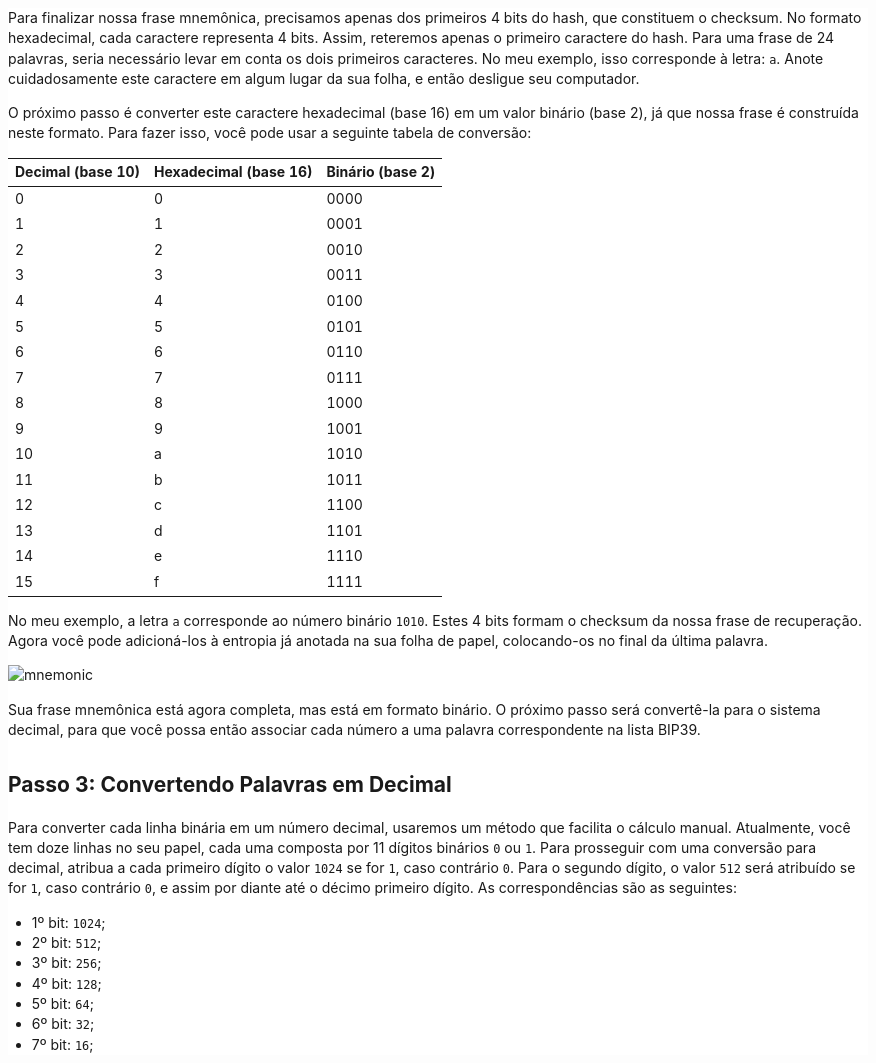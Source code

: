 Para finalizar nossa frase mnemônica, precisamos apenas dos primeiros 4 bits do hash, que constituem o checksum. No formato hexadecimal, cada caractere representa 4 bits. Assim, reteremos apenas o primeiro caractere do hash. Para uma frase de 24 palavras, seria necessário levar em conta os dois primeiros caracteres. No meu exemplo, isso corresponde à letra: `a`. Anote cuidadosamente este caractere em algum lugar da sua folha, e então desligue seu computador.

O próximo passo é converter este caractere hexadecimal (base 16) em um valor binário (base 2), já que nossa frase é construída neste formato. Para fazer isso, você pode usar a seguinte tabela de conversão:

| Decimal (base 10) | Hexadecimal (base 16) | Binário (base 2) |
| ----------------- | --------------------- | ---------------- |
| 0                 | 0                     | 0000             |
| 1                 | 1                     | 0001             |
| 2                 | 2                     | 0010             |
| 3                 | 3                     | 0011             |
| 4                 | 4                     | 0100             |
| 5                 | 5                     | 0101             |
| 6                 | 6                     | 0110             |
| 7                 | 7                     | 0111             |
| 8                 | 8                     | 1000             |
| 9                 | 9                     | 1001             |
| 10                | a                     | 1010             |
| 11                | b                     | 1011             |
| 12                | c                     | 1100             |
| 13                | d                     | 1101             |
| 14                | e                     | 1110             |
| 15                | f                     | 1111             |

No meu exemplo, a letra `a` corresponde ao número binário `1010`. Estes 4 bits formam o checksum da nossa frase de recuperação. Agora você pode adicioná-los à entropia já anotada na sua folha de papel, colocando-os no final da última palavra.

![mnemonic](assets/pt/20.webp)

Sua frase mnemônica está agora completa, mas está em formato binário. O próximo passo será convertê-la para o sistema decimal, para que você possa então associar cada número a uma palavra correspondente na lista BIP39.

## Passo 3: Convertendo Palavras em Decimal
Para converter cada linha binária em um número decimal, usaremos um método que facilita o cálculo manual. Atualmente, você tem doze linhas no seu papel, cada uma composta por 11 dígitos binários `0` ou `1`. Para prosseguir com uma conversão para decimal, atribua a cada primeiro dígito o valor `1024` se for `1`, caso contrário `0`. Para o segundo dígito, o valor `512` será atribuído se for `1`, caso contrário `0`, e assim por diante até o décimo primeiro dígito. As correspondências são as seguintes:
- 1º bit: `1024`;
- 2º bit: `512`;
- 3º bit: `256`;
- 4º bit: `128`;
- 5º bit: `64`;
- 6º bit: `32`;
- 7º bit: `16`;